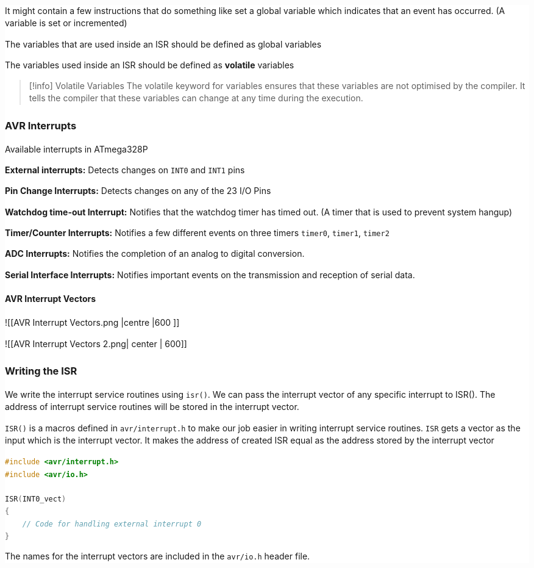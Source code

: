 It might contain a few instructions that do something like set a global variable which indicates that an event has occurred. (A variable is set or incremented)

The variables that are used inside an ISR should be defined as global variables

The variables used inside an ISR should be defined as **volatile** variables

>[!info] Volatile Variables
The volatile keyword for variables ensures that these variables are not optimised by the compiler. It tells the compiler that these variables can change at any time during the execution. 

### AVR Interrupts
Available interrupts in ATmega328P

**External interrupts:** Detects changes on `INT0` and `INT1` pins

**Pin Change Interrupts:** Detects changes on any of the 23 I/O Pins

**Watchdog time-out Interrupt:** Notifies that the watchdog timer has timed out. (A timer that is used to prevent system hangup)

**Timer/Counter Interrupts:** Notifies a few different events on three timers `timer0`, `timer1`, `timer2`

**ADC Interrupts:** Notifies the completion of an analog to digital conversion. 

**Serial Interface Interrupts:** Notifies important events on the transmission and reception of serial data. 

#### AVR Interrupt Vectors
![[AVR Interrupt Vectors.png |centre |600 ]]

![[AVR Interrupt Vectors 2.png| center | 600]]


### Writing the ISR
We write the interrupt service routines using `isr()`. We can pass the interrupt vector of any specific interrupt to ISR(). The address of interrupt service routines will be stored in the interrupt vector. 

`ISR()` is a macros defined in `avr/interrupt.h` to make our job easier in writing interrupt service routines. 
`ISR` gets a vector as the input which is the interrupt vector. It makes the address of created ISR equal as the address stored by the interrupt vector

```c
#include <avr/interrupt.h>
#include <avr/io.h>

ISR(INT0_vect)
{
	// Code for handling external interrupt 0
}
```

The names for the interrupt vectors are included in the `avr/io.h` header file. 
